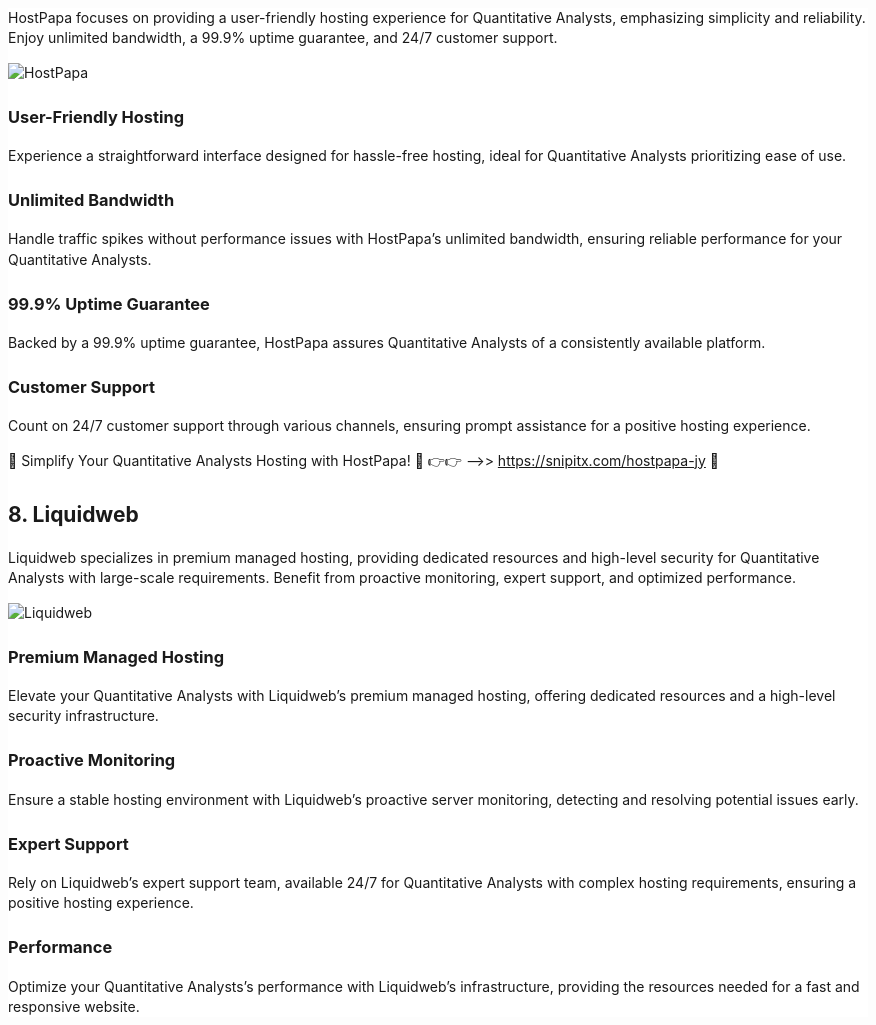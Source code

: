 HostPapa focuses on providing a user-friendly hosting experience for Quantitative Analysts, emphasizing simplicity and reliability. Enjoy unlimited bandwidth, a 99.9% uptime guarantee, and 24/7 customer support.

![HostPapa](https://i.imgur.com/ouDTkvl.jpeg "HostPapa Hosting")

### User-Friendly Hosting
Experience a straightforward interface designed for hassle-free hosting, ideal for Quantitative Analysts prioritizing ease of use.

### Unlimited Bandwidth
Handle traffic spikes without performance issues with HostPapa’s unlimited bandwidth, ensuring reliable performance for your Quantitative Analysts.

### 99.9% Uptime Guarantee
Backed by a 99.9% uptime guarantee, HostPapa assures Quantitative Analysts of a consistently available platform.

### Customer Support
Count on 24/7 customer support through various channels, ensuring prompt assistance for a positive hosting experience.

🌈 Simplify Your Quantitative Analysts Hosting with HostPapa! 🚀
👉👉 -->> https://snipitx.com/hostpapa-jy 🚀

## 8. Liquidweb

Liquidweb specializes in premium managed hosting, providing dedicated resources and high-level security for Quantitative Analysts with large-scale requirements. Benefit from proactive monitoring, expert support, and optimized performance.

![Liquidweb](https://i.imgur.com/4IvT9SC.jpeg "Liquidweb Hosting")

### Premium Managed Hosting
Elevate your Quantitative Analysts with Liquidweb’s premium managed hosting, offering dedicated resources and a high-level security infrastructure.

### Proactive Monitoring
Ensure a stable hosting environment with Liquidweb’s proactive server monitoring, detecting and resolving potential issues early.

### Expert Support
Rely on Liquidweb’s expert support team, available 24/7 for Quantitative Analysts with complex hosting requirements, ensuring a positive hosting experience.

### Performance
Optimize your Quantitative Analysts’s performance with Liquidweb’s infrastructure, providing the resources needed for a fast and responsive website.
